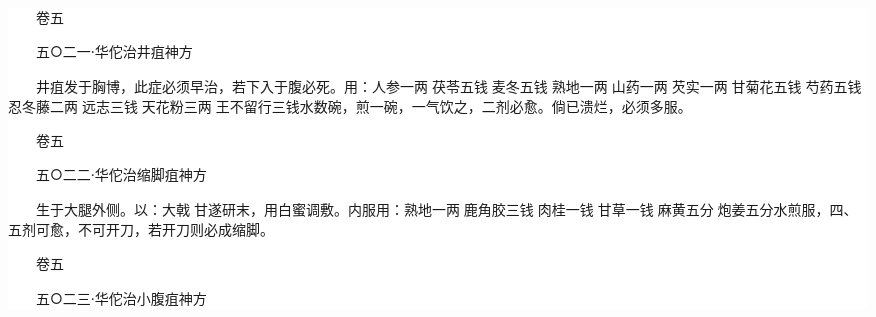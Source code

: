 　　卷五

　　五○二一·华佗治井疽神方

　　井疽发于胸博，此症必须早治，若下入于腹必死。用：人参一两 茯苓五钱 麦冬五钱 熟地一两 山药一两 芡实一两 甘菊花五钱 芍药五钱 忍冬藤二两 远志三钱 天花粉三两 王不留行三钱水数碗，煎一碗，一气饮之，二剂必愈。倘已溃烂，必须多服。

　　卷五

　　五○二二·华佗治缩脚疽神方

　　生于大腿外侧。以：大戟 甘遂研末，用白蜜调敷。内服用：熟地一两 鹿角胶三钱 肉桂一钱 甘草一钱 麻黄五分 炮姜五分水煎服，四、五剂可愈，不可开刀，若开刀则必成缩脚。

　　卷五

　　五○二三·华佗治小腹疽神方

